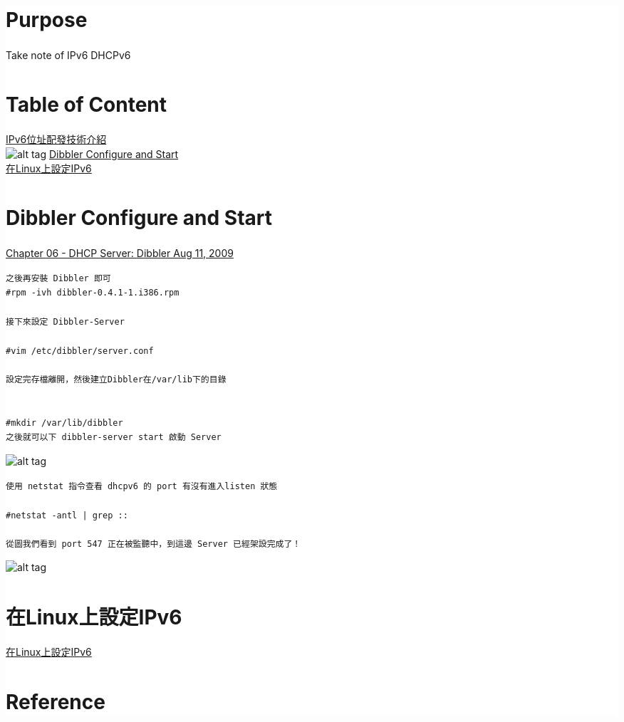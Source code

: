 # Purpose
Take note of IPv6 DHCPv6

# Table of Content


[IPv6位址配發技術介紹](http://www.myhome.net.tw/2012_09/p03.htm)  
![alt tag](https://i.imgur.com/HgmemW6.jpg)
[Dibbler Configure and Start](#dibbler-configure-and-start)  
[在Linux上設定IPv6]()  

# Dibbler Configure and Start 
[Chapter 06 - DHCP Server: Dibbler Aug 11, 2009](https://zzzaaa12.pixnet.net/blog/post/24783496-chapter-06---dhcp-server%3A-dibbler)

```
之後再安裝 Dibbler 即可
#rpm -ivh dibbler-0.4.1-1.i386.rpm

接下來設定 Dibbler-Server

#vim /etc/dibbler/server.conf 

設定完存檔離開，然後建立Dibbler在/var/lib下的目錄


#mkdir /var/lib/dibbler
之後就可以下 dibbler-server start 啟動 Server 
```
![alt tag](https://pic.pimg.tw/zzzaaa12/4a798098b2c1d.png)  

```
使用 netstat 指令查看 dhcpv6 的 port 有沒有進入listen 狀態

#netstat -antl | grep ::

從圖我們看到 port 547 正在被監聽中，到這邊 Server 已經架設完成了！
```
![alt tag](https://pic.pimg.tw/zzzaaa12/4a79809954572.png)  

# 在Linux上設定IPv6  
[在Linux上設定IPv6](http://www.ipv6lab.edu.mo/linux_setting.html)  

# Reference

  
